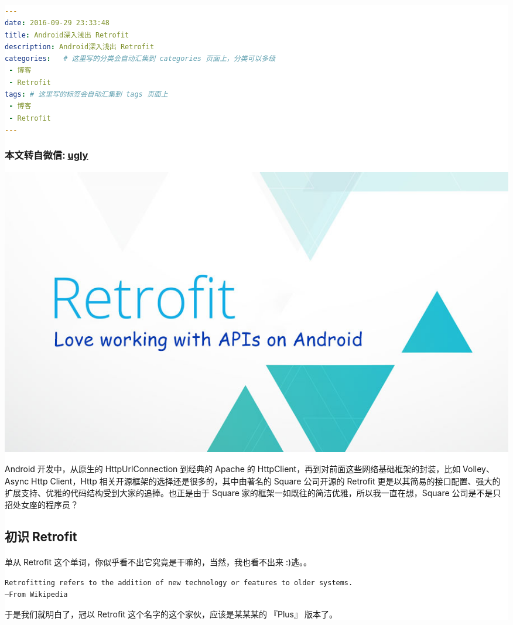 ```yaml
---
date: 2016-09-29 23:33:48
title: Android深入浅出 Retrofit
description: Android深入浅出 Retrofit
categories:   # 这里写的分类会自动汇集到 categories 页面上，分类可以多级
 - 博客
 - Retrofit
tags: # 这里写的标签会自动汇集到 tags 页面上
 - 博客
 - Retrofit
---
```


### 本文转自微信: [ugly](http://mp.weixin.qq.com/s/5EmNqqX7rt1KT62KXNCq3A)

<img src="https://raw.githubusercontent.com/way1989/way1989.github.io/hexo/images_post/Retrofit/1.jpg"/>

Android 开发中，从原生的 HttpUrlConnection 到经典的 Apache 的 HttpClient，再到对前面这些网络基础框架的封装，比如 Volley、Async Http Client，Http 相关开源框架的选择还是很多的，其中由著名的 Square 公司开源的 Retrofit 更是以其简易的接口配置、强大的扩展支持、优雅的代码结构受到大家的追捧。也正是由于 Square 家的框架一如既往的简洁优雅，所以我一直在想，Square 公司是不是只招处女座的程序员？

## 初识 Retrofit

单从 Retrofit 这个单词，你似乎看不出它究竟是干嘛的，当然，我也看不出来 :)逃。。
```
Retrofitting refers to the addition of new technology or features to older systems.
—From Wikipedia
```
于是我们就明白了，冠以 Retrofit 这个名字的这个家伙，应该是某某某的 『Plus』 版本了。
